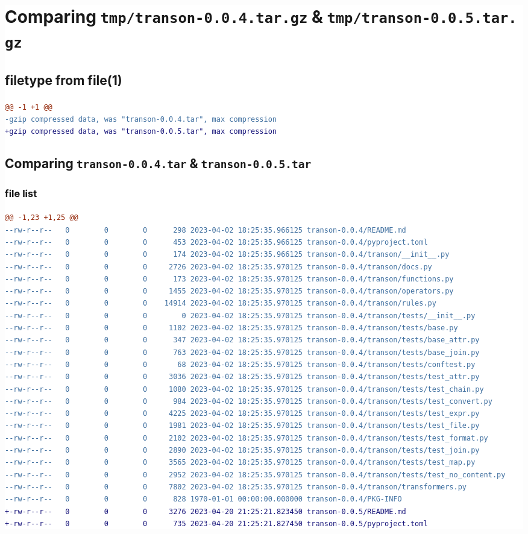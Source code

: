 # Comparing `tmp/transon-0.0.4.tar.gz` & `tmp/transon-0.0.5.tar.gz`

## filetype from file(1)

```diff
@@ -1 +1 @@
-gzip compressed data, was "transon-0.0.4.tar", max compression
+gzip compressed data, was "transon-0.0.5.tar", max compression
```

## Comparing `transon-0.0.4.tar` & `transon-0.0.5.tar`

### file list

```diff
@@ -1,23 +1,25 @@
--rw-r--r--   0        0        0      298 2023-04-02 18:25:35.966125 transon-0.0.4/README.md
--rw-r--r--   0        0        0      453 2023-04-02 18:25:35.966125 transon-0.0.4/pyproject.toml
--rw-r--r--   0        0        0      174 2023-04-02 18:25:35.966125 transon-0.0.4/transon/__init__.py
--rw-r--r--   0        0        0     2726 2023-04-02 18:25:35.970125 transon-0.0.4/transon/docs.py
--rw-r--r--   0        0        0      173 2023-04-02 18:25:35.970125 transon-0.0.4/transon/functions.py
--rw-r--r--   0        0        0     1455 2023-04-02 18:25:35.970125 transon-0.0.4/transon/operators.py
--rw-r--r--   0        0        0    14914 2023-04-02 18:25:35.970125 transon-0.0.4/transon/rules.py
--rw-r--r--   0        0        0        0 2023-04-02 18:25:35.970125 transon-0.0.4/transon/tests/__init__.py
--rw-r--r--   0        0        0     1102 2023-04-02 18:25:35.970125 transon-0.0.4/transon/tests/base.py
--rw-r--r--   0        0        0      347 2023-04-02 18:25:35.970125 transon-0.0.4/transon/tests/base_attr.py
--rw-r--r--   0        0        0      763 2023-04-02 18:25:35.970125 transon-0.0.4/transon/tests/base_join.py
--rw-r--r--   0        0        0       68 2023-04-02 18:25:35.970125 transon-0.0.4/transon/tests/conftest.py
--rw-r--r--   0        0        0     3036 2023-04-02 18:25:35.970125 transon-0.0.4/transon/tests/test_attr.py
--rw-r--r--   0        0        0     1080 2023-04-02 18:25:35.970125 transon-0.0.4/transon/tests/test_chain.py
--rw-r--r--   0        0        0      984 2023-04-02 18:25:35.970125 transon-0.0.4/transon/tests/test_convert.py
--rw-r--r--   0        0        0     4225 2023-04-02 18:25:35.970125 transon-0.0.4/transon/tests/test_expr.py
--rw-r--r--   0        0        0     1981 2023-04-02 18:25:35.970125 transon-0.0.4/transon/tests/test_file.py
--rw-r--r--   0        0        0     2102 2023-04-02 18:25:35.970125 transon-0.0.4/transon/tests/test_format.py
--rw-r--r--   0        0        0     2890 2023-04-02 18:25:35.970125 transon-0.0.4/transon/tests/test_join.py
--rw-r--r--   0        0        0     3565 2023-04-02 18:25:35.970125 transon-0.0.4/transon/tests/test_map.py
--rw-r--r--   0        0        0     2952 2023-04-02 18:25:35.970125 transon-0.0.4/transon/tests/test_no_content.py
--rw-r--r--   0        0        0     7802 2023-04-02 18:25:35.970125 transon-0.0.4/transon/transformers.py
--rw-r--r--   0        0        0      828 1970-01-01 00:00:00.000000 transon-0.0.4/PKG-INFO
+-rw-r--r--   0        0        0     3276 2023-04-20 21:25:21.823450 transon-0.0.5/README.md
+-rw-r--r--   0        0        0      735 2023-04-20 21:25:21.827450 transon-0.0.5/pyproject.toml
```